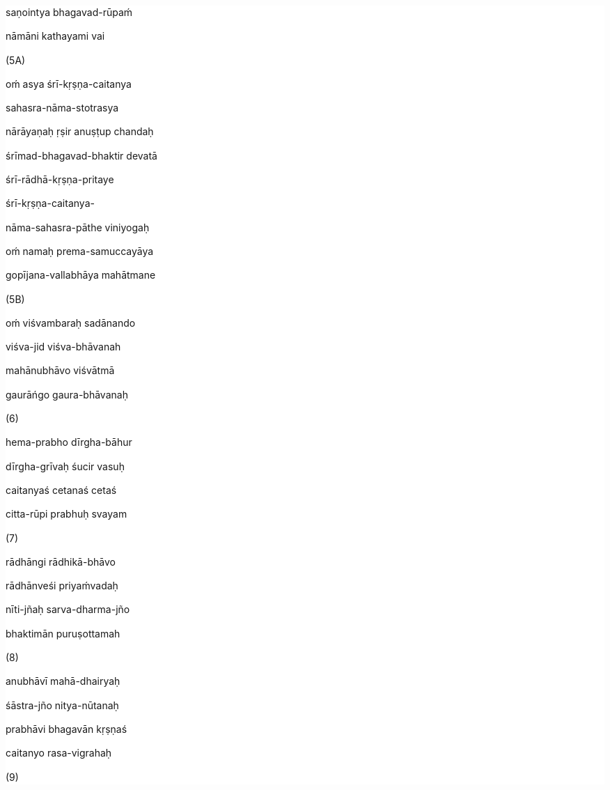 saṇointya bhagavad-rūpaḿ

nāmāni kathayami vai

(5A)

oḿ asya śrī-kṛṣṇa-caitanya

sahasra-nāma-stotrasya

nārāyaṇaḥ ṛṣir anuṣṭup chandaḥ

śrīmad-bhagavad-bhaktir devatā

śrī-rādhā-kṛṣṇa-pritaye

śrī-kṛṣṇa-caitanya-

nāma-sahasra-pāthe viniyogaḥ

oḿ namaḥ prema-samuccayāya

gopījana-vallabhāya mahātmane

(5B)

oḿ viśvambaraḥ sadānando

viśva-jid viśva-bhāvanah

mahānubhāvo viśvātmā

gaurāńgo gaura-bhāvanaḥ

(6)

hema-prabho dīrgha-bāhur

dīrgha-grīvaḥ śucir vasuḥ

caitanyaś cetanaś cetaś

citta-rūpi prabhuḥ svayam

(7)

rādhāngi rādhikā-bhāvo

rādhānveśi priyaḿvadaḥ

nīti-jñaḥ sarva-dharma-jño

bhaktimān puruṣottamah

(8)

anubhāvī mahā-dhairyaḥ

śāstra-jño nitya-nūtanaḥ

prabhāvi bhagavān kṛṣṇaś

caitanyo rasa-vigrahaḥ

(9)
